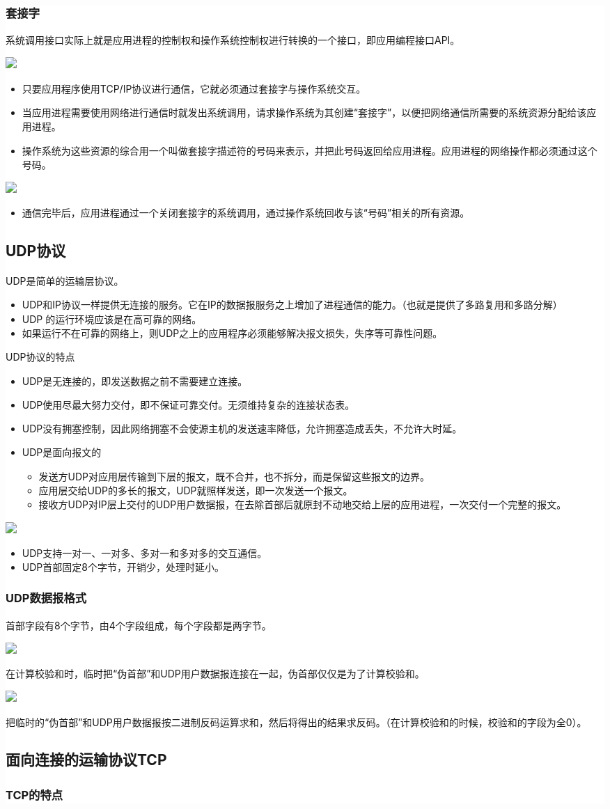 ### 套接字

系统调用接口实际上就是应用进程的控制权和操作系统控制权进行转换的一个接口，即应用编程接口API。

![](http://img-blog.csdnimg.cn/20190321083757993.png)

+ 只要应用程序使用TCP/IP协议进行通信，它就必须通过套接字与操作系统交互。

+ 当应用进程需要使用网络进行通信时就发出系统调用，请求操作系统为其创建“套接字”，以便把网络通信所需要的系统资源分配给该应用进程。
+ 操作系统为这些资源的综合用一个叫做套接字描述符的号码来表示，并把此号码返回给应用进程。应用进程的网络操作都必须通过这个号码。

![](http://img-blog.csdnimg.cn/20190321084325426.png)

+ 通信完毕后，应用进程通过一个关闭套接字的系统调用，通过操作系统回收与该“号码”相关的所有资源。
## UDP协议

UDP是简单的运输层协议。

+ UDP和IP协议一样提供无连接的服务。它在IP的数据报服务之上增加了进程通信的能力。（也就是提供了多路复用和多路分解）
+ UDP 的运行环境应该是在高可靠的网络。
+ 如果运行不在可靠的网络上，则UDP之上的应用程序必须能够解决报文损失，失序等可靠性问题。

UDP协议的特点

+ UDP是无连接的，即发送数据之前不需要建立连接。
+ UDP使用尽最大努力交付，即不保证可靠交付。无须维持复杂的连接状态表。
+ UDP没有拥塞控制，因此网络拥塞不会使源主机的发送速率降低，允许拥塞造成丢失，不允许大时延。

+ UDP是面向报文的
    + 发送方UDP对应用层传输到下层的报文，既不合并，也不拆分，而是保留这些报文的边界。
    + 应用层交给UDP的多长的报文，UDP就照样发送，即一次发送一个报文。
    + 接收方UDP对IP层上交付的UDP用户数据报，在去除首部后就原封不动地交给上层的应用进程，一次交付一个完整的报文。

![](http://img-blog.csdnimg.cn/20190321093202478.png)

+ UDP支持一对一、一对多、多对一和多对多的交互通信。
+ UDP首部固定8个字节，开销少，处理时延小。

### UDP数据报格式

首部字段有8个字节，由4个字段组成，每个字段都是两字节。

![](http://img-blog.csdnimg.cn/20190321093637643.png)

在计算校验和时，临时把“伪首部”和UDP用户数据报连接在一起，伪首部仅仅是为了计算校验和。

![](http://img-blog.csdnimg.cn/20190321094344481.png)

把临时的“伪首部”和UDP用户数据报按二进制反码运算求和，然后将得出的结果求反码。（在计算校验和的时候，校验和的字段为全0）。

## 面向连接的运输协议TCP

### TCP的特点
